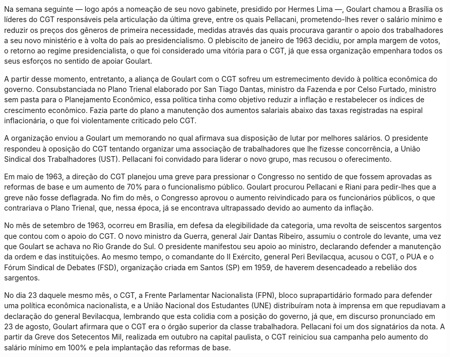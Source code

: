Na semana seguinte — logo após a nomeação de seu novo gabinete,
presidido por Hermes Lima —, Goulart chamou a Brasília os líderes do CGT
responsáveis pela articulação da última greve, entre os quais Pellacani,
prometendo-lhes rever o salário mínimo e reduzir os preços dos gêneros
de primeira necessidade, medidas através das quais procurava garantir o
apoio dos trabalhadores a seu novo ministério e à volta do país ao
presidencialismo. O plebiscito de janeiro de 1963 decidiu, por ampla
margem de votos, o retorno ao regime presidencialista, o que foi
considerado uma vitória para o CGT, já que essa organização empenhara
todos os seus esforços no sentido de apoiar Goulart.

A partir desse momento, entretanto, a aliança de Goulart com o CGT
sofreu um estremecimento devido à política econômica do governo.
Consubstanciada no Plano Trienal elaborado por San Tiago Dantas,
ministro da Fazenda e por Celso Furtado, ministro sem pasta para o
Planejamento Econômico, essa política tinha como objetivo reduzir a
inflação e restabelecer os índices de crescimento econômico. Fazia parte
do plano a manutenção dos aumentos salariais abaixo das taxas
registradas na espiral inflacionária, o que foi violentamente criticado
pelo CGT.

A organização enviou a Goulart um memorando no qual afirmava sua
disposição de lutar por melhores salários. O presidente respondeu à
oposição do CGT tentando organizar uma associação de trabalhadores que
lhe fizesse concorrência, a União Sindical dos Trabalhadores (UST).
Pellacani foi convidado para liderar o novo grupo, mas recusou o
oferecimento.

Em maio de 1963, a direção do CGT planejou uma greve para pressionar o
Congresso no sentido de que fossem aprovadas as reformas de base e um
aumento de 70% para o funcionalismo público. Goulart procurou Pellacani
e Riani para pedir-lhes que a greve não fosse deflagrada. No fim do mês,
o Congresso aprovou o aumento reivindicado para os funcionários
públicos, o que contrariava o Plano Trienal, que, nessa época, já se
encontrava ultrapassado devido ao aumento da inflação.

No mês de setembro de 1963, ocorreu em Brasília, em defesa da
elegibilidade da categoria, uma revolta de seiscentos sargentos que
contou com o apoio do CGT. O novo ministro da Guerra, general Jair
Dantas Ribeiro, assumiu o controle do levante, uma vez que Goulart se
achava no Rio Grande do Sul. O presidente manifestou seu apoio ao
ministro, declarando defender a manutenção da ordem e das instituições.
Ao mesmo tempo, o comandante do II Exército, general Peri Bevilacqua,
acusou o CGT, o PUA e o Fórum Sindical de Debates (FSD), organização
criada em Santos (SP) em 1959, de haverem desencadeado a rebelião dos
sargentos.

No dia 23 daquele mesmo mês, o CGT, a Frente Parlamentar Nacionalista
(FPN), bloco suprapartidário formado para defender uma política
econômica nacionalista, e a União Nacional dos Estudantes (UNE)
distribuíram nota à imprensa em que repudiavam a declaração do general
Bevilacqua, lembrando que esta colidia com a posição do governo, já que,
em discurso pronunciado em 23 de agosto, Goulart afirmara que o CGT era
o órgão superior da classe trabalhadora. Pellacani foi um dos
signatários da nota. A partir da Greve dos Setecentos Mil, realizada em
outubro na capital paulista, o CGT reiniciou sua campanha pelo aumento
do salário mínimo em 100% e pela implantação das reformas de base.
